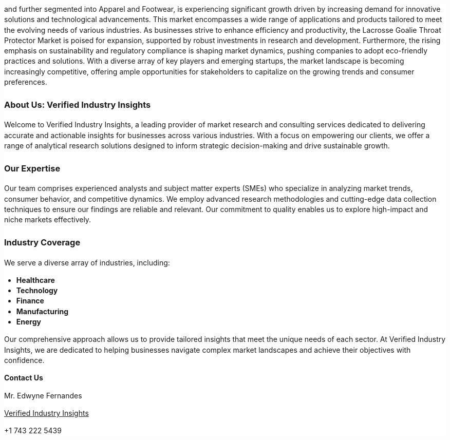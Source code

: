 and further segmented into Apparel and Footwear, is experiencing significant growth driven by increasing demand for innovative solutions and technological advancements. This market encompasses a wide range of applications and products tailored to meet the evolving needs of various industries. As businesses strive to enhance efficiency and productivity, the Lacrosse Goalie Throat Protector Market is poised for expansion, supported by robust investments in research and development. Furthermore, the rising emphasis on sustainability and regulatory compliance is shaping market dynamics, pushing companies to adopt eco-friendly practices and solutions. With a diverse array of key players and emerging startups, the market landscape is becoming increasingly competitive, offering ample opportunities for stakeholders to capitalize on the growing trends and consumer preferences.</p><h3>About Us: Verified Industry Insights</h3><p>Welcome to Verified Industry Insights, a leading provider of market research and consulting services dedicated to delivering accurate and actionable insights for businesses across various industries. With a focus on empowering our clients, we offer a range of analytical research solutions designed to inform strategic decision-making and drive sustainable growth.</p><h3>Our Expertise</h3><p>Our team comprises experienced analysts and subject matter experts (SMEs) who specialize in analyzing market trends, consumer behavior, and competitive dynamics. We employ advanced research methodologies and cutting-edge data collection techniques to ensure our findings are reliable and relevant. Our commitment to quality enables us to explore high-impact and niche markets effectively.</p><h3>Industry Coverage</h3><p>We serve a diverse array of industries, including:</p><ul><li><strong>Healthcare</strong></li><li><strong>Technology</strong></li><li><strong>Finance</strong></li><li><strong>Manufacturing</strong></li><li><strong>Energy</strong></li></ul><p>Our comprehensive approach allows us to provide tailored insights that meet the unique needs of each sector. At Verified Industry Insights, we are dedicated to helping businesses navigate complex market landscapes and achieve their objectives with confidence.</p><p><strong>Contact Us</strong></p><p>Mr. Edwyne Fernandes</p><p><a href="https://www.verifiedindustryinsights.com/">Verified Industry Insights</a></p><p>+1 743 222 5439</p>

